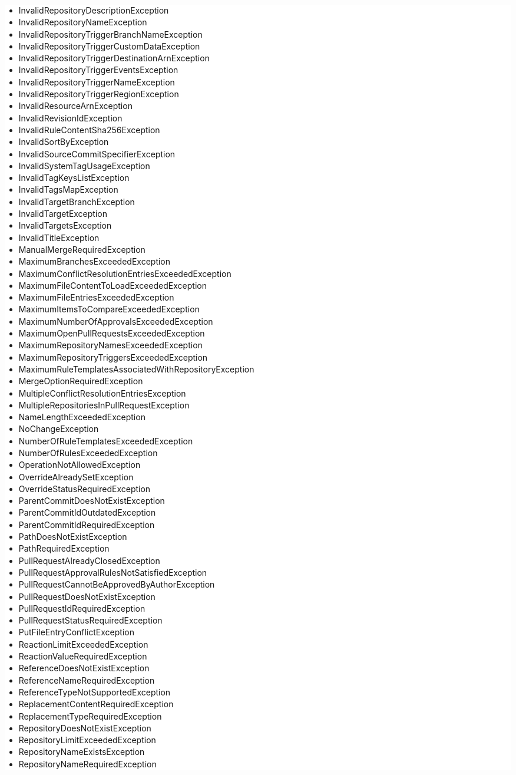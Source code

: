 - InvalidRepositoryDescriptionException
- InvalidRepositoryNameException
- InvalidRepositoryTriggerBranchNameException
- InvalidRepositoryTriggerCustomDataException
- InvalidRepositoryTriggerDestinationArnException
- InvalidRepositoryTriggerEventsException
- InvalidRepositoryTriggerNameException
- InvalidRepositoryTriggerRegionException
- InvalidResourceArnException
- InvalidRevisionIdException
- InvalidRuleContentSha256Exception
- InvalidSortByException
- InvalidSourceCommitSpecifierException
- InvalidSystemTagUsageException
- InvalidTagKeysListException
- InvalidTagsMapException
- InvalidTargetBranchException
- InvalidTargetException
- InvalidTargetsException
- InvalidTitleException
- ManualMergeRequiredException
- MaximumBranchesExceededException
- MaximumConflictResolutionEntriesExceededException
- MaximumFileContentToLoadExceededException
- MaximumFileEntriesExceededException
- MaximumItemsToCompareExceededException
- MaximumNumberOfApprovalsExceededException
- MaximumOpenPullRequestsExceededException
- MaximumRepositoryNamesExceededException
- MaximumRepositoryTriggersExceededException
- MaximumRuleTemplatesAssociatedWithRepositoryException
- MergeOptionRequiredException
- MultipleConflictResolutionEntriesException
- MultipleRepositoriesInPullRequestException
- NameLengthExceededException
- NoChangeException
- NumberOfRuleTemplatesExceededException
- NumberOfRulesExceededException
- OperationNotAllowedException
- OverrideAlreadySetException
- OverrideStatusRequiredException
- ParentCommitDoesNotExistException
- ParentCommitIdOutdatedException
- ParentCommitIdRequiredException
- PathDoesNotExistException
- PathRequiredException
- PullRequestAlreadyClosedException
- PullRequestApprovalRulesNotSatisfiedException
- PullRequestCannotBeApprovedByAuthorException
- PullRequestDoesNotExistException
- PullRequestIdRequiredException
- PullRequestStatusRequiredException
- PutFileEntryConflictException
- ReactionLimitExceededException
- ReactionValueRequiredException
- ReferenceDoesNotExistException
- ReferenceNameRequiredException
- ReferenceTypeNotSupportedException
- ReplacementContentRequiredException
- ReplacementTypeRequiredException
- RepositoryDoesNotExistException
- RepositoryLimitExceededException
- RepositoryNameExistsException
- RepositoryNameRequiredException